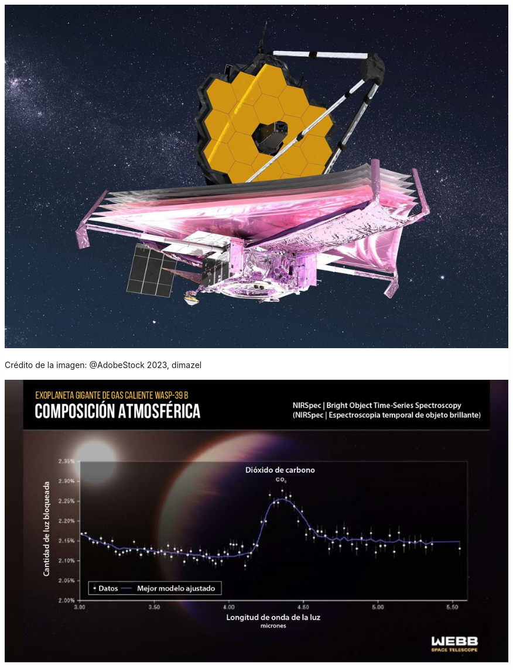 <img src="../images/media/image255_es.jpg" style="width: 100%; height: auto;" />

Crédito de la imagen: @AdobeStock 2023, dimazel

<img src="../images/media/atmocomp_es.png" style="width: 100%; height: auto;" />
